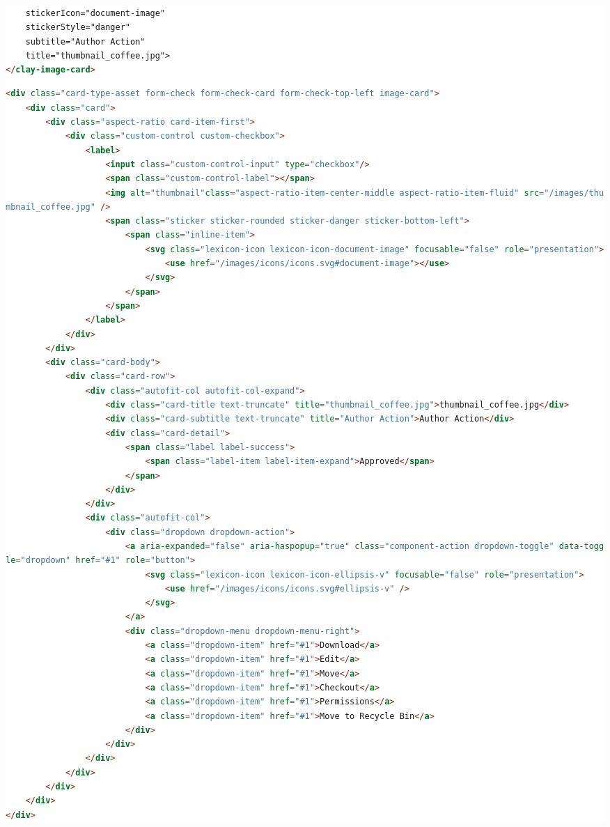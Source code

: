 ```html
	stickerIcon="document-image"
	stickerStyle="danger"
	subtitle="Author Action"
	title="thumbnail_coffee.jpg">
</clay-image-card>
```
```html
<div class="card-type-asset form-check form-check-card form-check-top-left image-card">
	<div class="card">
		<div class="aspect-ratio card-item-first">
			<div class="custom-control custom-checkbox">
				<label>
					<input class="custom-control-input" type="checkbox"/>
					<span class="custom-control-label"></span>
					<img alt="thumbnail"class="aspect-ratio-item-center-middle aspect-ratio-item-fluid" src="/images/thumbnail_coffee.jpg" />
					<span class="sticker sticker-rounded sticker-danger sticker-bottom-left">
						<span class="inline-item">
							<svg class="lexicon-icon lexicon-icon-document-image" focusable="false" role="presentation">
								<use href="/images/icons/icons.svg#document-image"></use>
							</svg>
						</span>
					</span>
				</label>
			</div>
		</div>
		<div class="card-body">
			<div class="card-row">
				<div class="autofit-col autofit-col-expand">
					<div class="card-title text-truncate" title="thumbnail_coffee.jpg">thumbnail_coffee.jpg</div>
					<div class="card-subtitle text-truncate" title="Author Action">Author Action</div>
					<div class="card-detail">
						<span class="label label-success">
							<span class="label-item label-item-expand">Approved</span>
						</span>
					</div>
				</div>
				<div class="autofit-col">
					<div class="dropdown dropdown-action">
						<a aria-expanded="false" aria-haspopup="true" class="component-action dropdown-toggle" data-toggle="dropdown" href="#1" role="button">
							<svg class="lexicon-icon lexicon-icon-ellipsis-v" focusable="false" role="presentation">
								<use href="/images/icons/icons.svg#ellipsis-v" />
							</svg>
						</a>
						<div class="dropdown-menu dropdown-menu-right">
							<a class="dropdown-item" href="#1">Download</a>
							<a class="dropdown-item" href="#1">Edit</a>
							<a class="dropdown-item" href="#1">Move</a>
							<a class="dropdown-item" href="#1">Checkout</a>
							<a class="dropdown-item" href="#1">Permissions</a>
							<a class="dropdown-item" href="#1">Move to Recycle Bin</a>
						</div>
					</div>
				</div>
			</div>
		</div>
	</div>
</div>
```